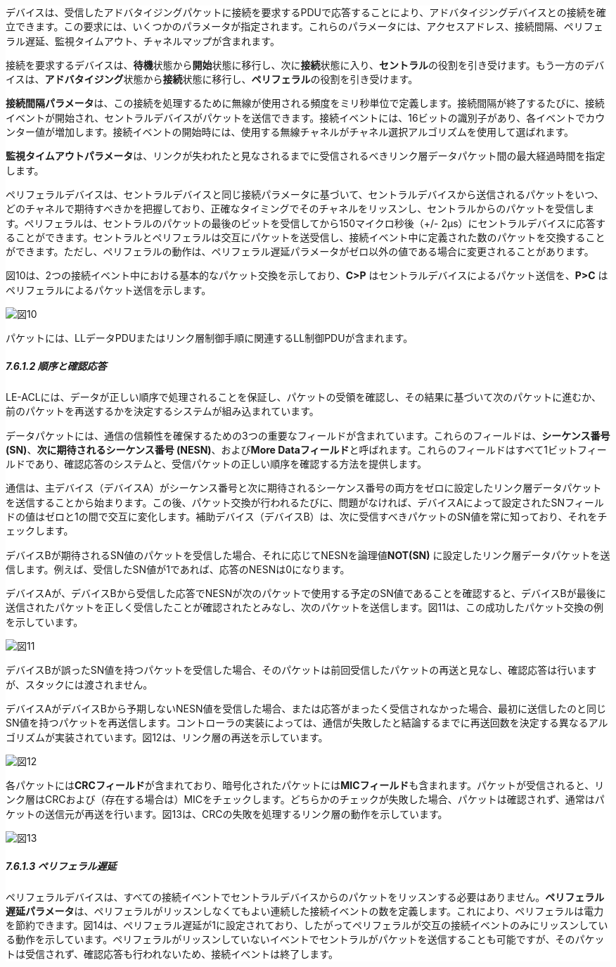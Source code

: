 デバイスは、受信したアドバタイジングパケットに接続を要求するPDUで応答することにより、アドバタイジングデバイスとの接続を確立できます。この要求には、いくつかのパラメータが指定されます。これらのパラメータには、アクセスアドレス、接続間隔、ペリフェラル遅延、監視タイムアウト、チャネルマップが含まれます。

接続を要求するデバイスは、**待機**状態から**開始**状態に移行し、次に**接続**状態に入り、**セントラル**の役割を引き受けます。もう一方のデバイスは、**アドバタイジング**状態から**接続**状態に移行し、**ペリフェラル**の役割を引き受けます。

**接続間隔パラメータ**は、この接続を処理するために無線が使用される頻度をミリ秒単位で定義します。接続間隔が終了するたびに、接続イベントが開始され、セントラルデバイスがパケットを送信できます。接続イベントには、16ビットの識別子があり、各イベントでカウンター値が増加します。接続イベントの開始時には、使用する無線チャネルがチャネル選択アルゴリズムを使用して選ばれます。

**監視タイムアウトパラメータ**は、リンクが失われたと見なされるまでに受信されるべきリンク層データパケット間の最大経過時間を指定します。

ペリフェラルデバイスは、セントラルデバイスと同じ接続パラメータに基づいて、セントラルデバイスから送信されるパケットをいつ、どのチャネルで期待すべきかを把握しており、正確なタイミングでそのチャネルをリッスンし、セントラルからのパケットを受信します。ペリフェラルは、セントラルのパケットの最後のビットを受信してから150マイクロ秒後（+/- 2µs）にセントラルデバイスに応答することができます。セントラルとペリフェラルは交互にパケットを送受信し、接続イベント中に定義された数のパケットを交換することができます。ただし、ペリフェラルの動作は、ペリフェラル遅延パラメータがゼロ以外の値である場合に変更されることがあります。

図10は、2つの接続イベント中における基本的なパケット交換を示しており、**C>P** はセントラルデバイスによるパケット送信を、**P>C** はペリフェラルによるパケット送信を示します。

![図10](./images/図10.png)  

パケットには、LLデータPDUまたはリンク層制御手順に関連するLL制御PDUが含まれます。

##### 7.6.1.2 順序と確認応答

LE-ACLには、データが正しい順序で処理されることを保証し、パケットの受領を確認し、その結果に基づいて次のパケットに進むか、前のパケットを再送するかを決定するシステムが組み込まれています。

データパケットには、通信の信頼性を確保するための3つの重要なフィールドが含まれています。これらのフィールドは、**シーケンス番号 (SN)**、**次に期待されるシーケンス番号 (NESN)**、および**More Dataフィールド**と呼ばれます。これらのフィールドはすべて1ビットフィールドであり、確認応答のシステムと、受信パケットの正しい順序を確認する方法を提供します。

通信は、主デバイス（デバイスA）がシーケンス番号と次に期待されるシーケンス番号の両方をゼロに設定したリンク層データパケットを送信することから始まります。この後、パケット交換が行われるたびに、問題がなければ、デバイスAによって設定されたSNフィールドの値はゼロと1の間で交互に変化します。補助デバイス（デバイスB）は、次に受信すべきパケットのSN値を常に知っており、それをチェックします。

デバイスBが期待されるSN値のパケットを受信した場合、それに応じてNESNを論理値**NOT(SN)** に設定したリンク層データパケットを送信します。例えば、受信したSN値が1であれば、応答のNESNは0になります。

デバイスAが、デバイスBから受信した応答でNESNが次のパケットで使用する予定のSN値であることを確認すると、デバイスBが最後に送信されたパケットを正しく受信したことが確認されたとみなし、次のパケットを送信します。図11は、この成功したパケット交換の例を示しています。  

![図11](./images/図11.png)  

デバイスBが誤ったSN値を持つパケットを受信した場合、そのパケットは前回受信したパケットの再送と見なし、確認応答は行いますが、スタックには渡されません。

デバイスAがデバイスBから予期しないNESN値を受信した場合、または応答がまったく受信されなかった場合、最初に送信したのと同じSN値を持つパケットを再送信します。コントローラの実装によっては、通信が失敗したと結論するまでに再送回数を決定する異なるアルゴリズムが実装されています。図12は、リンク層の再送を示しています。  

![図12](./images/図12.png)  

各パケットには**CRCフィールド**が含まれており、暗号化されたパケットには**MICフィールド**も含まれます。パケットが受信されると、リンク層はCRCおよび（存在する場合は）MICをチェックします。どちらかのチェックが失敗した場合、パケットは確認されず、通常はパケットの送信元が再送を行います。図13は、CRCの失敗を処理するリンク層の動作を示しています。  

![図13](./images/図13.png)  

##### 7.6.1.3 ペリフェラル遅延

ペリフェラルデバイスは、すべての接続イベントでセントラルデバイスからのパケットをリッスンする必要はありません。**ペリフェラル遅延パラメータ**は、ペリフェラルがリッスンしなくてもよい連続した接続イベントの数を定義します。これにより、ペリフェラルは電力を節約できます。図14は、ペリフェラル遅延が1に設定されており、したがってペリフェラルが交互の接続イベントのみにリッスンしている動作を示しています。ペリフェラルがリッスンしていないイベントでセントラルがパケットを送信することも可能ですが、そのパケットは受信されず、確認応答も行われないため、接続イベントは終了します。  
